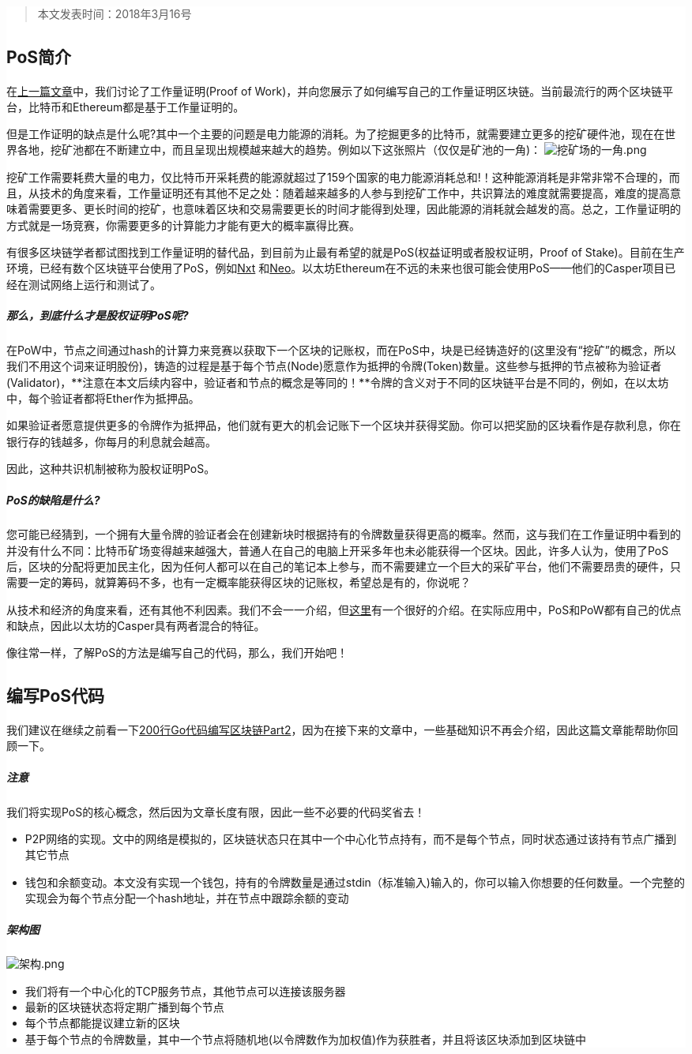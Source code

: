 >本文发表时间：2018年3月16号

## PoS简介
在[上一篇文章]((https://medium.com/@mycoralhealth/code-your-own-blockchain-mining-algorithm-in-go-82c6a71aba1f))中，我们讨论了工作量证明(Proof of Work)，并向您展示了如何编写自己的工作量证明区块链。当前最流行的两个区块链平台，比特币和Ethereum都是基于工作量证明的。

但是工作证明的缺点是什么呢?其中一个主要的问题是电力能源的消耗。为了挖掘更多的比特币，就需要建立更多的挖矿硬件池，现在在世界各地，挖矿池都在不断建立中，而且呈现出规模越来越大的趋势。例如以下这张照片（仅仅是矿池的一角)：
![挖矿场的一角.png](https://upload-images.jianshu.io/upload_images/8245841-999aef0e41d1b4e4.png?imageMogr2/auto-orient/strip%7CimageView2/2/w/1240)

挖矿工作需要耗费大量的电力，仅比特币开采耗费的能源就超过了159个国家的电力能源消耗总和!！这种能源消耗是非常非常不合理的，而且，从技术的角度来看，工作量证明还有其他不足之处：随着越来越多的人参与到挖矿工作中，共识算法的难度就需要提高，难度的提高意味着需要更多、更长时间的挖矿，也意味着区块和交易需要更长的时间才能得到处理，因此能源的消耗就会越发的高。总之，工作量证明的方式就是一场竞赛，你需要更多的计算能力才能有更大的概率赢得比赛。

有很多区块链学者都试图找到工作量证明的替代品，到目前为止最有希望的就是PoS(权益证明或者股权证明，Proof of Stake)。目前在生产环境，已经有数个区块链平台使用了PoS，例如[Nxt](https://nxtplatform.org/what-is-nxt/) 和[Neo](https://neo.org/)。以太坊Ethereum在不远的未来也很可能会使用PoS——他们的Casper项目已经在测试网络上运行和测试了。

##### 那么，到底什么才是股权证明PoS呢?
在PoW中，节点之间通过hash的计算力来竞赛以获取下一个区块的记账权，而在PoS中，块是已经铸造好的(这里没有“挖矿”的概念，所以我们不用这个词来证明股份)，铸造的过程是基于每个节点(Node)愿意作为抵押的令牌(Token)数量。这些参与抵押的节点被称为验证者(Validator)，**注意在本文后续内容中，验证者和节点的概念是等同的！**令牌的含义对于不同的区块链平台是不同的，例如，在以太坊中，每个验证者都将Ether作为抵押品。

如果验证者愿意提供更多的令牌作为抵押品，他们就有更大的机会记账下一个区块并获得奖励。你可以把奖励的区块看作是存款利息，你在银行存的钱越多，你每月的利息就会越高。

因此，这种共识机制被称为股权证明PoS。
##### PoS的缺陷是什么?
您可能已经猜到，一个拥有大量令牌的验证者会在创建新块时根据持有的令牌数量获得更高的概率。然而，这与我们在工作量证明中看到的并没有什么不同：比特币矿场变得越来越强大，普通人在自己的电脑上开采多年也未必能获得一个区块。因此，许多人认为，使用了PoS后，区块的分配将更加民主化，因为任何人都可以在自己的笔记本上参与，而不需要建立一个巨大的采矿平台，他们不需要昂贵的硬件，只需要一定的筹码，就算筹码不多，也有一定概率能获得区块的记账权，希望总是有的，你说呢？

从技术和经济的角度来看，还有其他不利因素。我们不会一一介绍，但[这里](https://bitcoin.stackexchange.com/questions/25743/what-are-the-downsides-of-proof-of-stake)有一个很好的介绍。在实际应用中，PoS和PoW都有自己的优点和缺点，因此以太坊的Casper具有两者混合的特征。

像往常一样，了解PoS的方法是编写自己的代码，那么，我们开始吧！

## 编写PoS代码
我们建议在继续之前看一下[200行Go代码编写区块链Part2](https://medium.com/@mycoralhealth/part-2-networking-code-your-own-blockchain-in-less-than-200-lines-of-go-17fe1dad46e1)，因为在接下来的文章中，一些基础知识不再会介绍，因此这篇文章能帮助你回顾一下。

##### 注意
我们将实现PoS的核心概念，然后因为文章长度有限，因此一些不必要的代码奖省去！
- P2P网络的实现。文中的网络是模拟的，区块链状态只在其中一个中心化节点持有，而不是每个节点，同时状态通过该持有节点广播到其它节点

- 钱包和余额变动。本文没有实现一个钱包，持有的令牌数量是通过stdin（标准输入)输入的，你可以输入你想要的任何数量。一个完整的实现会为每个节点分配一个hash地址，并在节点中跟踪余额的变动

##### 架构图
![架构.png](https://upload-images.jianshu.io/upload_images/8245841-5372d326394c5a58.png?imageMogr2/auto-orient/strip%7CimageView2/2/w/1240)

- 我们将有一个中心化的TCP服务节点，其他节点可以连接该服务器
- 最新的区块链状态将定期广播到每个节点
- 每个节点都能提议建立新的区块
- 基于每个节点的令牌数量，其中一个节点将随机地(以令牌数作为加权值)作为获胜者，并且将该区块添加到区块链中
